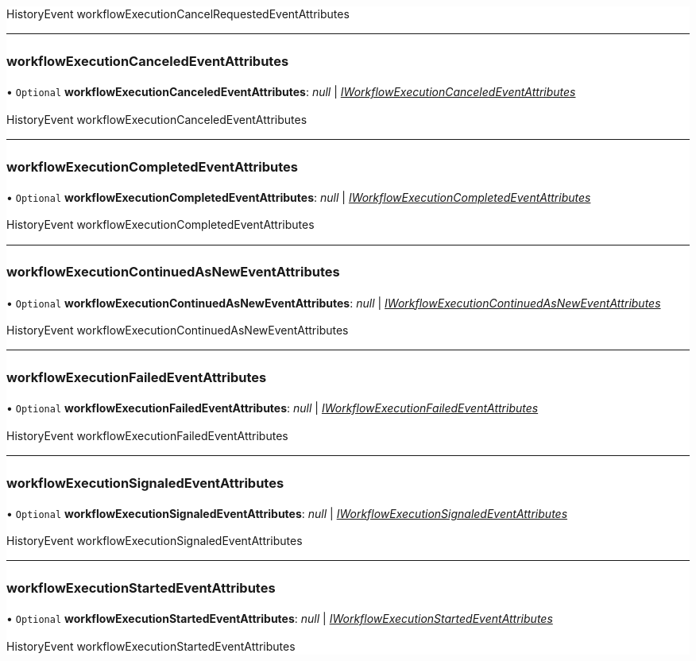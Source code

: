 HistoryEvent workflowExecutionCancelRequestedEventAttributes

___

### workflowExecutionCanceledEventAttributes

• `Optional` **workflowExecutionCanceledEventAttributes**: *null* \| [*IWorkflowExecutionCanceledEventAttributes*](proto.temporal.api.history.v1.iworkflowexecutioncanceledeventattributes.md)

HistoryEvent workflowExecutionCanceledEventAttributes

___

### workflowExecutionCompletedEventAttributes

• `Optional` **workflowExecutionCompletedEventAttributes**: *null* \| [*IWorkflowExecutionCompletedEventAttributes*](proto.temporal.api.history.v1.iworkflowexecutioncompletedeventattributes.md)

HistoryEvent workflowExecutionCompletedEventAttributes

___

### workflowExecutionContinuedAsNewEventAttributes

• `Optional` **workflowExecutionContinuedAsNewEventAttributes**: *null* \| [*IWorkflowExecutionContinuedAsNewEventAttributes*](proto.temporal.api.history.v1.iworkflowexecutioncontinuedasneweventattributes.md)

HistoryEvent workflowExecutionContinuedAsNewEventAttributes

___

### workflowExecutionFailedEventAttributes

• `Optional` **workflowExecutionFailedEventAttributes**: *null* \| [*IWorkflowExecutionFailedEventAttributes*](proto.temporal.api.history.v1.iworkflowexecutionfailedeventattributes.md)

HistoryEvent workflowExecutionFailedEventAttributes

___

### workflowExecutionSignaledEventAttributes

• `Optional` **workflowExecutionSignaledEventAttributes**: *null* \| [*IWorkflowExecutionSignaledEventAttributes*](proto.temporal.api.history.v1.iworkflowexecutionsignaledeventattributes.md)

HistoryEvent workflowExecutionSignaledEventAttributes

___

### workflowExecutionStartedEventAttributes

• `Optional` **workflowExecutionStartedEventAttributes**: *null* \| [*IWorkflowExecutionStartedEventAttributes*](proto.temporal.api.history.v1.iworkflowexecutionstartedeventattributes.md)

HistoryEvent workflowExecutionStartedEventAttributes
